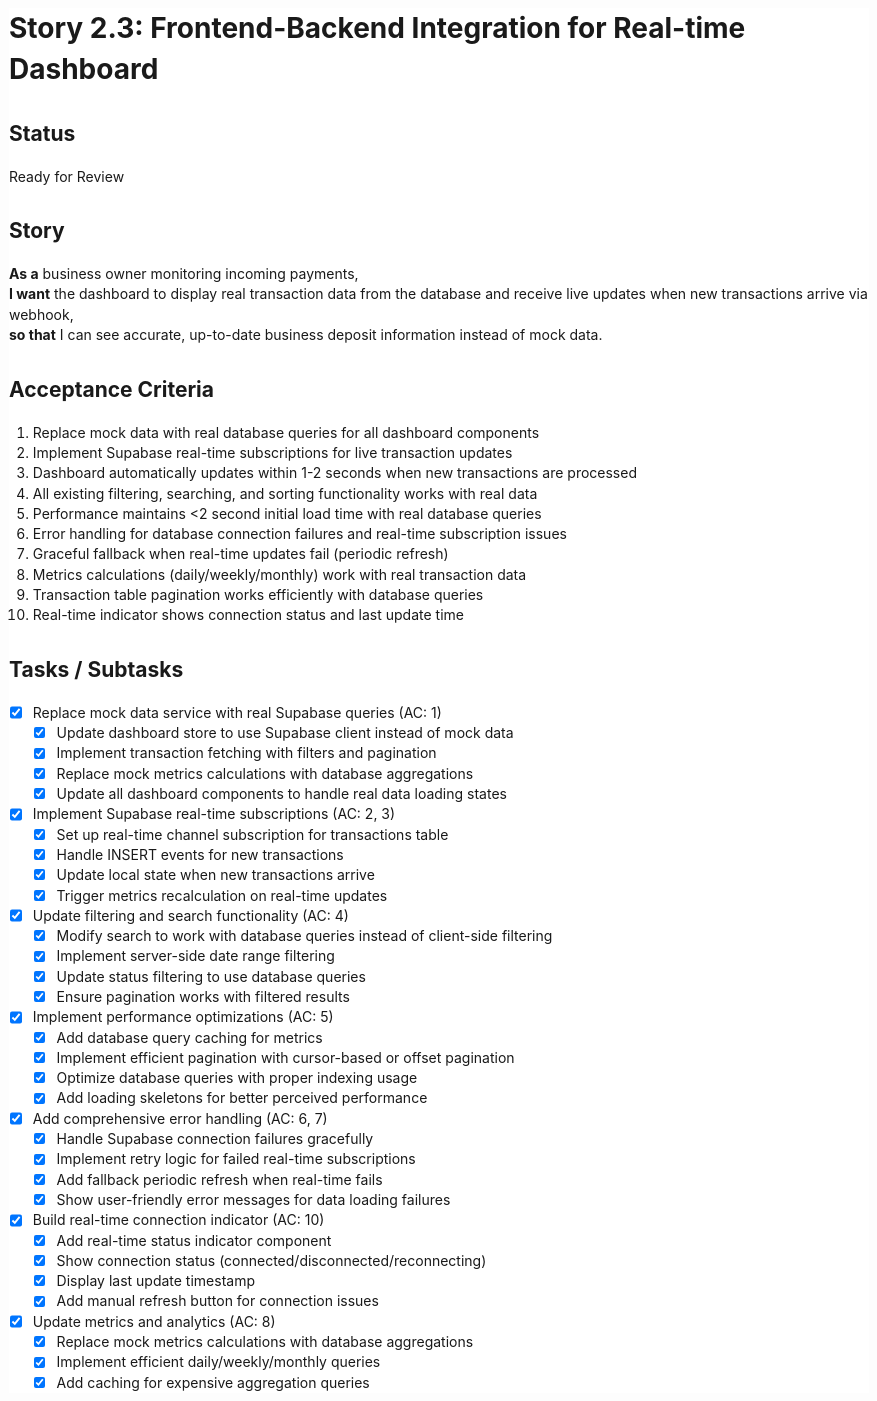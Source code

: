 # Story 2.3: Frontend-Backend Integration for Real-time Dashboard

## Status
Ready for Review

## Story
**As a** business owner monitoring incoming payments,  
**I want** the dashboard to display real transaction data from the database and receive live updates when new transactions arrive via webhook,  
**so that** I can see accurate, up-to-date business deposit information instead of mock data.

## Acceptance Criteria
1. Replace mock data with real database queries for all dashboard components
2. Implement Supabase real-time subscriptions for live transaction updates
3. Dashboard automatically updates within 1-2 seconds when new transactions are processed
4. All existing filtering, searching, and sorting functionality works with real data
5. Performance maintains <2 second initial load time with real database queries
6. Error handling for database connection failures and real-time subscription issues
7. Graceful fallback when real-time updates fail (periodic refresh)
8. Metrics calculations (daily/weekly/monthly) work with real transaction data
9. Transaction table pagination works efficiently with database queries
10. Real-time indicator shows connection status and last update time

## Tasks / Subtasks
- [x] Replace mock data service with real Supabase queries (AC: 1)
  - [x] Update dashboard store to use Supabase client instead of mock data
  - [x] Implement transaction fetching with filters and pagination
  - [x] Replace mock metrics calculations with database aggregations
  - [x] Update all dashboard components to handle real data loading states
- [x] Implement Supabase real-time subscriptions (AC: 2, 3)
  - [x] Set up real-time channel subscription for transactions table
  - [x] Handle INSERT events for new transactions
  - [x] Update local state when new transactions arrive
  - [x] Trigger metrics recalculation on real-time updates
- [x] Update filtering and search functionality (AC: 4)
  - [x] Modify search to work with database queries instead of client-side filtering
  - [x] Implement server-side date range filtering
  - [x] Update status filtering to use database queries
  - [x] Ensure pagination works with filtered results
- [x] Implement performance optimizations (AC: 5)
  - [x] Add database query caching for metrics
  - [x] Implement efficient pagination with cursor-based or offset pagination
  - [x] Optimize database queries with proper indexing usage
  - [x] Add loading skeletons for better perceived performance
- [x] Add comprehensive error handling (AC: 6, 7)
  - [x] Handle Supabase connection failures gracefully
  - [x] Implement retry logic for failed real-time subscriptions  
  - [x] Add fallback periodic refresh when real-time fails
  - [x] Show user-friendly error messages for data loading failures
- [x] Build real-time connection indicator (AC: 10)
  - [x] Add real-time status indicator component
  - [x] Show connection status (connected/disconnected/reconnecting)
  - [x] Display last update timestamp
  - [x] Add manual refresh button for connection issues
- [x] Update metrics and analytics (AC: 8)
  - [x] Replace mock metrics calculations with database aggregations
  - [x] Implement efficient daily/weekly/monthly queries
  - [x] Add caching for expensive aggregation queries
